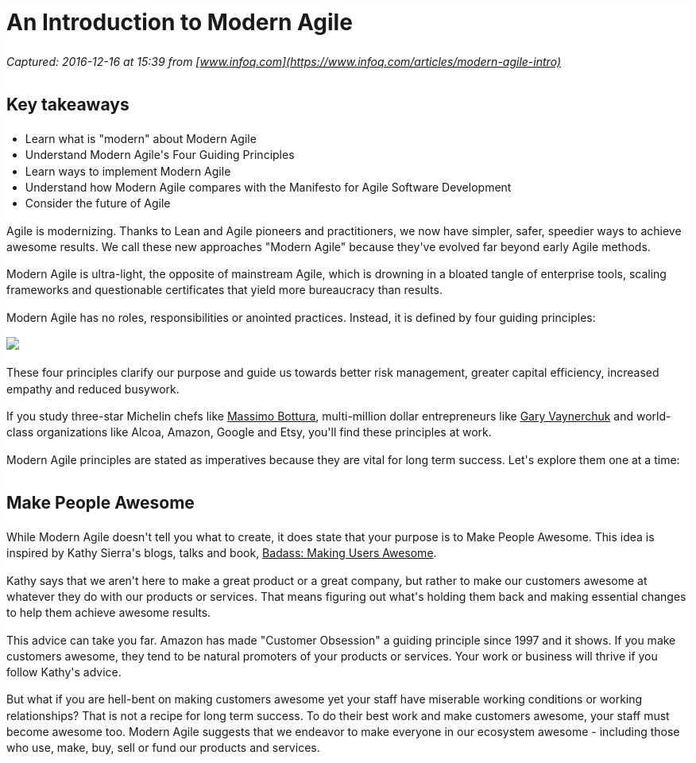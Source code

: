 # An Introduction to Modern Agile

_Captured: 2016-12-16 at 15:39 from [www.infoq.com](https://www.infoq.com/articles/modern-agile-intro)_

## Key takeaways

  * Learn what is "modern" about Modern Agile
  * Understand Modern Agile's Four Guiding Principles
  * Learn ways to implement Modern Agile
  * Understand how Modern Agile compares with the Manifesto for Agile Software Development
  * Consider the future of Agile

Agile is modernizing. Thanks to Lean and Agile pioneers and practitioners, we now have simpler, safer, speedier ways to achieve awesome results. We call these new approaches "Modern Agile" because they've evolved far beyond early Agile methods.

Modern Agile is ultra-light, the opposite of mainstream Agile, which is drowning in a bloated tangle of enterprise tools, scaling frameworks and questionable certificates that yield more bureaucracy than results.

Modern Agile has no roles, responsibilities or anointed practices. Instead, it is defined by four guiding principles:

![](https://cdn.infoq.com/statics_s1_20161214-0550/resource/articles/modern-agile-intro/en/resources/imagine1.jpg)

These four principles clarify our purpose and guide us towards better risk management, greater capital efficiency, increased empathy and reduced busywork.

If you study three-star Michelin chefs like [Massimo Bottura](https://en.wikipedia.org/wiki/Massimo_Bottura), multi-million dollar entrepreneurs like [Gary Vaynerchuk](https://www.garyvaynerchuk.com/) and world-class organizations like Alcoa, Amazon, Google and Etsy, you'll find these principles at work.

Modern Agile principles are stated as imperatives because they are vital for long term success. Let's explore them one at a time:

## Make People Awesome

While Modern Agile doesn't tell you what to create, it does state that your purpose is to Make People Awesome. This idea is inspired by Kathy Sierra's blogs, talks and book, [Badass: Making Users Awesome](https://www.amazon.com/Badass-Making-Awesome-Kathy-Sierra/dp/1491919019/ref=sr_1_1?ie=UTF8&qid=1476363999&sr=8-1&keywords=badass+making+users+awesome).

Kathy says that we aren't here to make a great product or a great company, but rather to make our customers awesome at whatever they do with our products or services. That means figuring out what's holding them back and making essential changes to help them achieve awesome results.

This advice can take you far. Amazon has made "Customer Obsession" a guiding principle since 1997 and it shows. If you make customers awesome, they tend to be natural promoters of your products or services. Your work or business will thrive if you follow Kathy's advice.

But what if you are hell-bent on making customers awesome yet your staff have miserable working conditions or working relationships? That is not a recipe for long term success. To do their best work and make customers awesome, your staff must become awesome too. Modern Agile suggests that we endeavor to make everyone in our ecosystem awesome - including those who use, make, buy, sell or fund our products and services.
